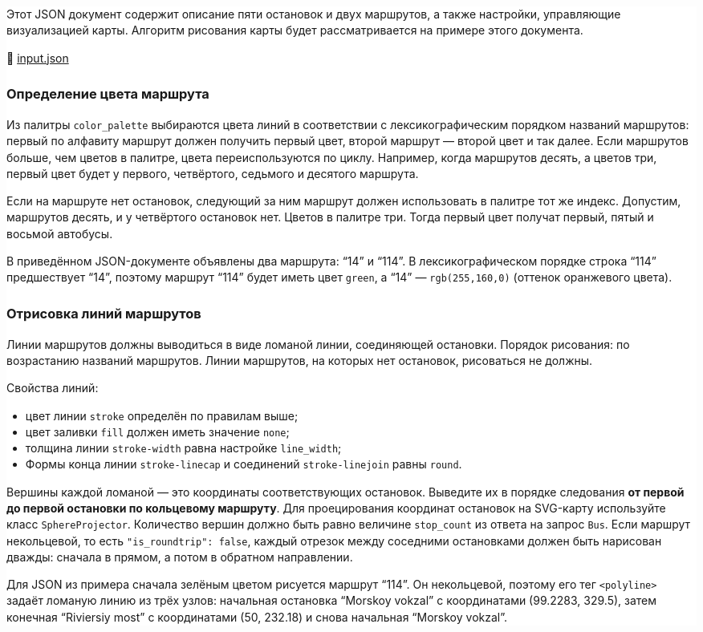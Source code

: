 Этот
JSON документ содержит описание пяти остановок и двух маршрутов, а
также настройки, управляющие визуализацией карты. Алгоритм рисования
карты будет рассматривается на примере этого документа.

🔗 [input.json](https://code.s3.yandex.net/CPP/input.json)

### Определение цвета маршрута

Из палитры `color_palette`
выбираются цвета линий в соответствии с лексикографическим порядком
названий маршрутов: первый по алфавиту маршрут должен получить первый
цвет, второй маршрут — второй цвет и так далее. Если маршрутов больше,
чем цветов в палитре, цвета переиспользуются по циклу. Например, когда
маршрутов десять, а цветов три, первый цвет будет у первого, четвёртого,
седьмого и десятого маршрута.

Если на
маршруте нет остановок, следующий за ним маршрут должен использовать в
палитре тот же индекс. Допустим, маршрутов десять, и у четвёртого
остановок нет. Цветов в палитре три. Тогда первый цвет получат первый,
пятый и восьмой автобусы.

В приведённом
JSON-документе объявлены два маршрута: “14” и “114”. В
лексикографическом порядке строка “114” предшествует “14”, поэтому
маршрут “114” будет иметь цвет `green`, а “14” — `rgb(255,160,0)` (оттенок оранжевого цвета).

### Отрисовка линий маршрутов

Линии
маршрутов должны выводиться в виде ломаной линии, соединяющей
остановки. Порядок рисования: по возрастанию названий маршрутов. Линии
маршрутов, на которых нет остановок, рисоваться не должны.

Свойства линий:

- цвет линии `stroke` определён по правилам выше;
- цвет заливки `fill` должен иметь значение `none`;
- толщина линии `stroke-width` равна настройке `line_width`;
- Формы конца линии `stroke-linecap` и соединений `stroke-linejoin` равны `round`.

Вершины каждой ломаной — это координаты соответствующих остановок. Выведите их в порядке следования **от первой до первой остановки по кольцевому маршруту**. Для проецирования координат остановок на SVG-карту используйте класс `SphereProjector`. Количество вершин должно быть равно величине `stop_count` из ответа на запрос `Bus`. Если маршрут некольцевой, то есть `"is_roundtrip": false`, каждый отрезок между соседними остановками должен быть нарисован дважды: сначала в прямом, а потом в обратном направлении.

Для JSON из примера сначала зелёным цветом рисуется маршрут “114”. Он некольцевой, поэтому его тег `<polyline>`
задаёт ломаную линию из трёх узлов: начальная остановка “Morskoy
vokzal” с координатами (99.2283, 329.5), затем конечная “Riviersiy most”
с координатами (50, 232.18) и снова начальная “Morskoy vokzal”.
